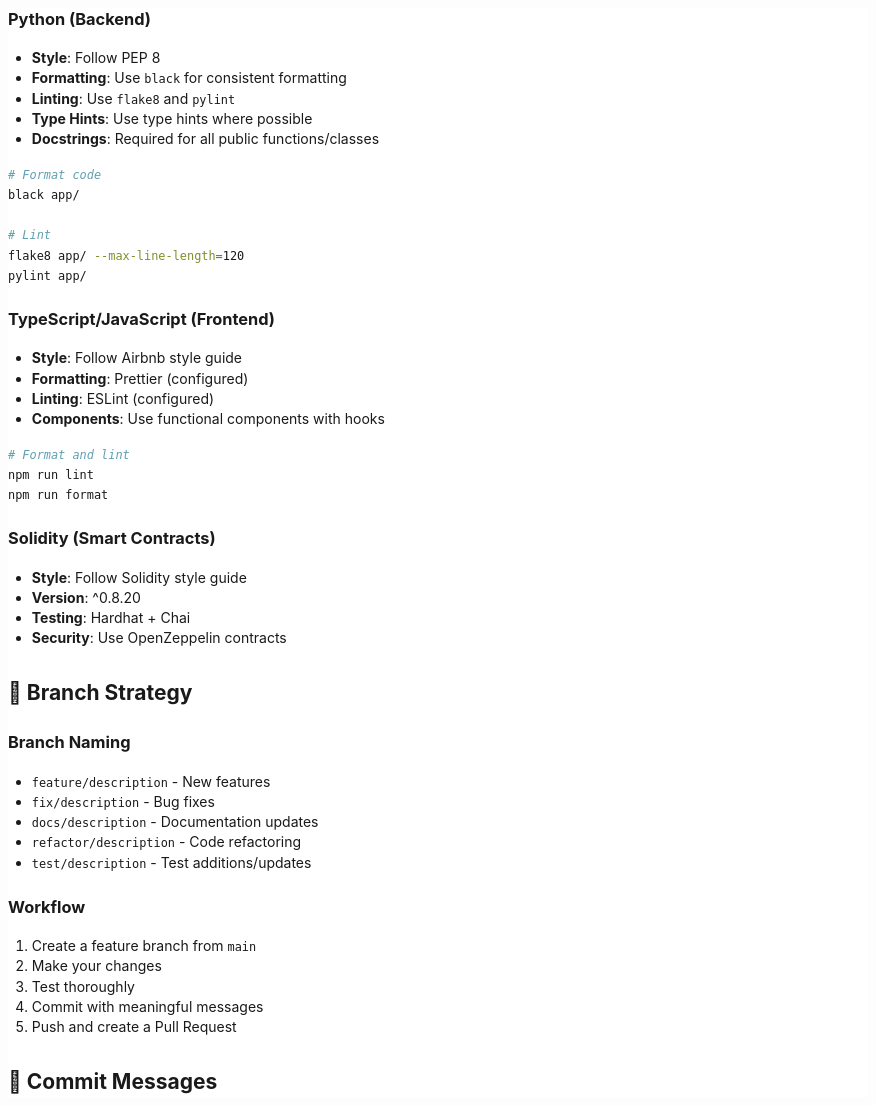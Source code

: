 ### Python (Backend)
- **Style**: Follow PEP 8
- **Formatting**: Use `black` for consistent formatting
- **Linting**: Use `flake8` and `pylint`
- **Type Hints**: Use type hints where possible
- **Docstrings**: Required for all public functions/classes

```bash
# Format code
black app/

# Lint
flake8 app/ --max-line-length=120
pylint app/
```

### TypeScript/JavaScript (Frontend)
- **Style**: Follow Airbnb style guide
- **Formatting**: Prettier (configured)
- **Linting**: ESLint (configured)
- **Components**: Use functional components with hooks

```bash
# Format and lint
npm run lint
npm run format
```

### Solidity (Smart Contracts)
- **Style**: Follow Solidity style guide
- **Version**: ^0.8.20
- **Testing**: Hardhat + Chai
- **Security**: Use OpenZeppelin contracts

## 🌳 Branch Strategy

### Branch Naming
- `feature/description` - New features
- `fix/description` - Bug fixes
- `docs/description` - Documentation updates
- `refactor/description` - Code refactoring
- `test/description` - Test additions/updates

### Workflow
1. Create a feature branch from `main`
2. Make your changes
3. Test thoroughly
4. Commit with meaningful messages
5. Push and create a Pull Request

## 💬 Commit Messages
